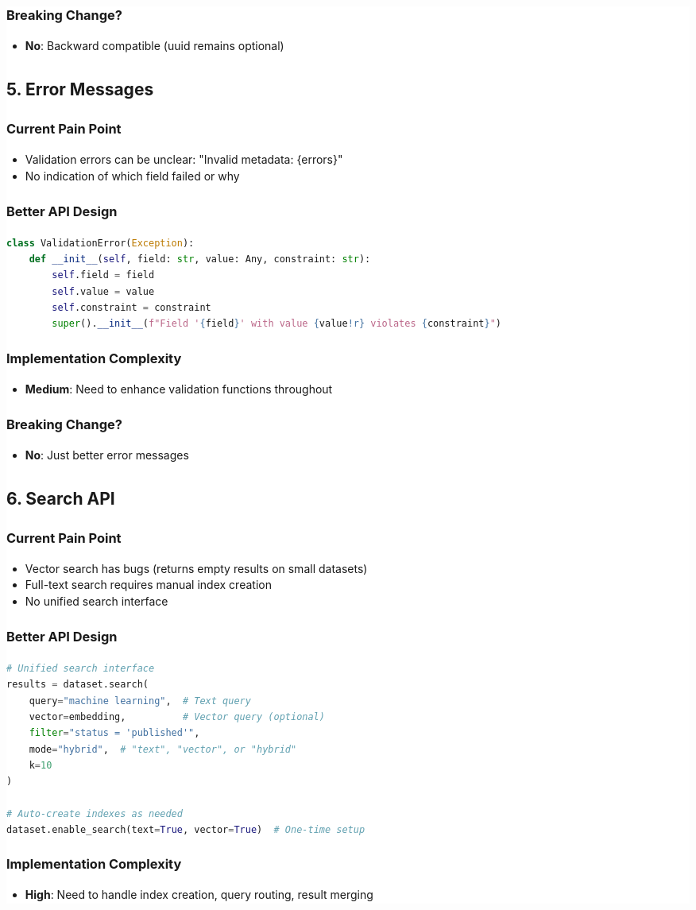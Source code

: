 ### Breaking Change?
- **No**: Backward compatible (uuid remains optional)

## 5. Error Messages

### Current Pain Point
- Validation errors can be unclear: "Invalid metadata: {errors}"
- No indication of which field failed or why

### Better API Design
```python
class ValidationError(Exception):
    def __init__(self, field: str, value: Any, constraint: str):
        self.field = field
        self.value = value
        self.constraint = constraint
        super().__init__(f"Field '{field}' with value {value!r} violates {constraint}")
```

### Implementation Complexity
- **Medium**: Need to enhance validation functions throughout

### Breaking Change?
- **No**: Just better error messages

## 6. Search API

### Current Pain Point
- Vector search has bugs (returns empty results on small datasets)
- Full-text search requires manual index creation
- No unified search interface

### Better API Design
```python
# Unified search interface
results = dataset.search(
    query="machine learning",  # Text query
    vector=embedding,          # Vector query (optional)
    filter="status = 'published'",
    mode="hybrid",  # "text", "vector", or "hybrid"
    k=10
)

# Auto-create indexes as needed
dataset.enable_search(text=True, vector=True)  # One-time setup
```

### Implementation Complexity
- **High**: Need to handle index creation, query routing, result merging

